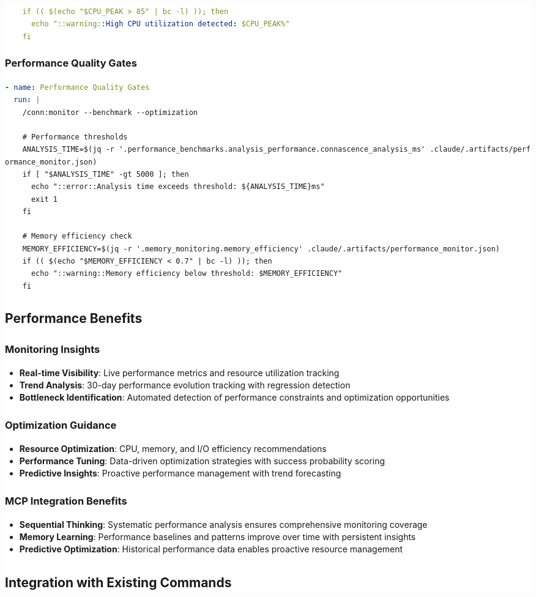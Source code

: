 ```yaml
    if (( $(echo "$CPU_PEAK > 85" | bc -l) )); then
      echo "::warning::High CPU utilization detected: $CPU_PEAK%"
    fi
```

### Performance Quality Gates
```yaml
- name: Performance Quality Gates
  run: |
    /conn:monitor --benchmark --optimization
    
    # Performance thresholds
    ANALYSIS_TIME=$(jq -r '.performance_benchmarks.analysis_performance.connascence_analysis_ms' .claude/.artifacts/performance_monitor.json)
    if [ "$ANALYSIS_TIME" -gt 5000 ]; then
      echo "::error::Analysis time exceeds threshold: ${ANALYSIS_TIME}ms"
      exit 1
    fi
    
    # Memory efficiency check
    MEMORY_EFFICIENCY=$(jq -r '.memory_monitoring.memory_efficiency' .claude/.artifacts/performance_monitor.json)
    if (( $(echo "$MEMORY_EFFICIENCY < 0.7" | bc -l) )); then
      echo "::warning::Memory efficiency below threshold: $MEMORY_EFFICIENCY"
    fi
```

## Performance Benefits

### Monitoring Insights
- **Real-time Visibility**: Live performance metrics and resource utilization tracking
- **Trend Analysis**: 30-day performance evolution tracking with regression detection
- **Bottleneck Identification**: Automated detection of performance constraints and optimization opportunities

### Optimization Guidance
- **Resource Optimization**: CPU, memory, and I/O efficiency recommendations
- **Performance Tuning**: Data-driven optimization strategies with success probability scoring
- **Predictive Insights**: Proactive performance management with trend forecasting

### MCP Integration Benefits
- **Sequential Thinking**: Systematic performance analysis ensures comprehensive monitoring coverage
- **Memory Learning**: Performance baselines and patterns improve over time with persistent insights
- **Predictive Optimization**: Historical performance data enables proactive resource management

## Integration with Existing Commands
